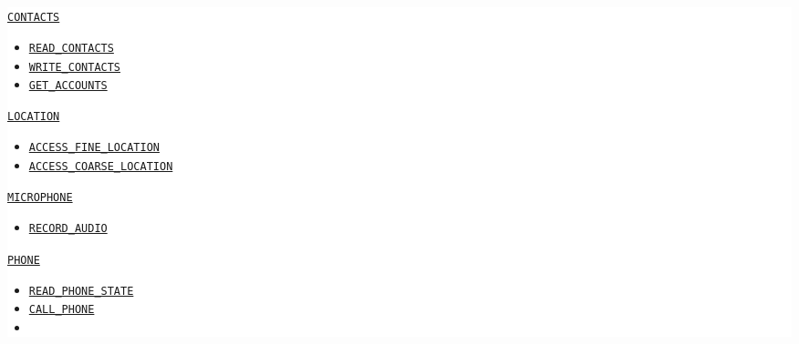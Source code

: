   <tr>
    <td><code><a href="https://developer.android.com/reference/android/Manifest.permission_group.html#CONTACTS">CONTACTS</a></code></td>
    <td>
      <ul>
        <li>
          <code><a href="https://developer.android.com/reference/android/Manifest.permission.html#READ_CONTACTS">READ_CONTACTS</a></code>
        </li>
        <li>
          <code><a href="https://developer.android.com/reference/android/Manifest.permission.html#WRITE_CONTACTS">WRITE_CONTACTS</a></code>
        </li>
        <li>
          <code><a href="https://developer.android.com/reference/android/Manifest.permission.html#GET_ACCOUNTS">GET_ACCOUNTS</a></code>
        </li>
      </ul>
    </td>
  </tr>

  <tr>
    <td><code><a href="https://developer.android.com/reference/android/Manifest.permission_group.html#LOCATION">LOCATION</a></code></td>
    <td>
      <ul>
        <li>
          <code><a href="https://developer.android.com/reference/android/Manifest.permission.html#ACCESS_FINE_LOCATION">ACCESS_FINE_LOCATION</a></code>
        </li>
        <li>
          <code><a href="https://developer.android.com/reference/android/Manifest.permission.html#ACCESS_COARSE_LOCATION">ACCESS_COARSE_LOCATION</a></code>
        </li>
      </ul>
    </td>
  </tr>

  <tr>
    <td><code><a href="https://developer.android.com/reference/android/Manifest.permission_group.html#MICROPHONE">MICROPHONE</a></code></td>
    <td>
      <ul>
        <li>
          <code><a href="https://developer.android.com/reference/android/Manifest.permission.html#RECORD_AUDIO">RECORD_AUDIO</a></code>
        </li>
      </ul>
    </td>
  </tr>

  <tr>
    <td><code><a href="https://developer.android.com/reference/android/Manifest.permission_group.html#PHONE">PHONE</a></code></td>
    <td>
      <ul>
        <li>
          <code><a href="https://developer.android.com/reference/android/Manifest.permission.html#READ_PHONE_STATE">READ_PHONE_STATE</a></code>
        </li>
        <li>
          <code><a href="https://developer.android.com/reference/android/Manifest.permission.html#CALL_PHONE">CALL_PHONE</a></code>
        </li>
        <li>